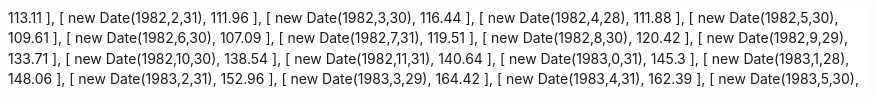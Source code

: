 113.11 
],
[
 new Date(1982,2,31),
111.96 
],
[
 new Date(1982,3,30),
116.44 
],
[
 new Date(1982,4,28),
111.88 
],
[
 new Date(1982,5,30),
109.61 
],
[
 new Date(1982,6,30),
107.09 
],
[
 new Date(1982,7,31),
119.51 
],
[
 new Date(1982,8,30),
120.42 
],
[
 new Date(1982,9,29),
133.71 
],
[
 new Date(1982,10,30),
138.54 
],
[
 new Date(1982,11,31),
140.64 
],
[
 new Date(1983,0,31),
145.3 
],
[
 new Date(1983,1,28),
148.06 
],
[
 new Date(1983,2,31),
152.96 
],
[
 new Date(1983,3,29),
164.42 
],
[
 new Date(1983,4,31),
162.39 
],
[
 new Date(1983,5,30),